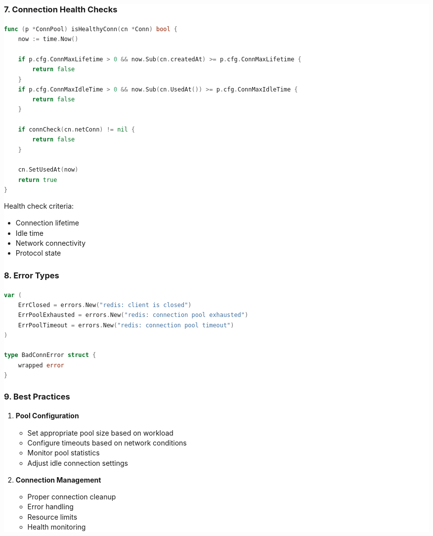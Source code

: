 ### 7. Connection Health Checks

```go
func (p *ConnPool) isHealthyConn(cn *Conn) bool {
    now := time.Now()

    if p.cfg.ConnMaxLifetime > 0 && now.Sub(cn.createdAt) >= p.cfg.ConnMaxLifetime {
        return false
    }
    if p.cfg.ConnMaxIdleTime > 0 && now.Sub(cn.UsedAt()) >= p.cfg.ConnMaxIdleTime {
        return false
    }

    if connCheck(cn.netConn) != nil {
        return false
    }

    cn.SetUsedAt(now)
    return true
}
```

Health check criteria:
- Connection lifetime
- Idle time
- Network connectivity
- Protocol state

### 8. Error Types

```go
var (
    ErrClosed = errors.New("redis: client is closed")
    ErrPoolExhausted = errors.New("redis: connection pool exhausted")
    ErrPoolTimeout = errors.New("redis: connection pool timeout")
)

type BadConnError struct {
    wrapped error
}
```

### 9. Best Practices

1. **Pool Configuration**
   - Set appropriate pool size based on workload
   - Configure timeouts based on network conditions
   - Monitor pool statistics
   - Adjust idle connection settings

2. **Connection Management**
   - Proper connection cleanup
   - Error handling
   - Resource limits
   - Health monitoring
